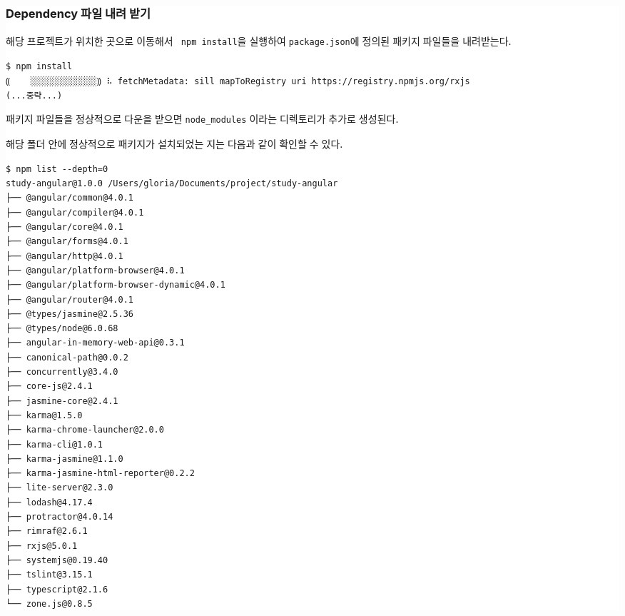 ### Dependency 파일 내려 받기
해당 프로젝트가 위치한 곳으로 이동해서 ` npm install`을 실행하여 `package.json`에 정의된 패키지 파일들을 내려받는다.
```
$ npm install
⸨    ░░░░░░░░░░░░░⸩ ⠧ fetchMetadata: sill mapToRegistry uri https://registry.npmjs.org/rxjs
(...중략...)
```

패키지 파일들을 정상적으로 다운을 받으면 `node_modules` 이라는 디렉토리가 추가로 생성된다.

해당 폴더 안에 정상적으로 패키지가 설치되었는 지는 다음과 같이 확인할 수 있다.
```
$ npm list --depth=0
study-angular@1.0.0 /Users/gloria/Documents/project/study-angular
├── @angular/common@4.0.1
├── @angular/compiler@4.0.1
├── @angular/core@4.0.1
├── @angular/forms@4.0.1
├── @angular/http@4.0.1
├── @angular/platform-browser@4.0.1
├── @angular/platform-browser-dynamic@4.0.1
├── @angular/router@4.0.1
├── @types/jasmine@2.5.36
├── @types/node@6.0.68
├── angular-in-memory-web-api@0.3.1
├── canonical-path@0.0.2
├── concurrently@3.4.0
├── core-js@2.4.1
├── jasmine-core@2.4.1
├── karma@1.5.0
├── karma-chrome-launcher@2.0.0
├── karma-cli@1.0.1
├── karma-jasmine@1.1.0
├── karma-jasmine-html-reporter@0.2.2
├── lite-server@2.3.0
├── lodash@4.17.4
├── protractor@4.0.14
├── rimraf@2.6.1
├── rxjs@5.0.1
├── systemjs@0.19.40
├── tslint@3.15.1
├── typescript@2.1.6
└── zone.js@0.8.5
```

